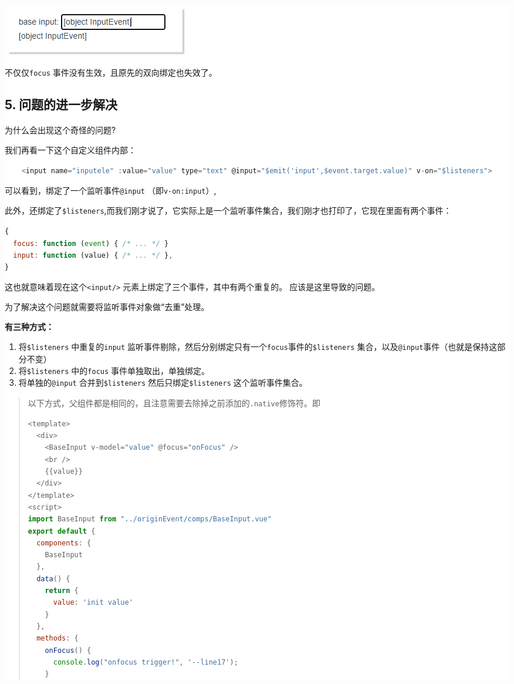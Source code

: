 ![image-20210826003439345](./assets/image-20210826003439345.png)

不仅仅`focus` 事件没有生效，且原先的双向绑定也失效了。 



## 5. 问题的进一步解决

为什么会出现这个奇怪的问题?

我们再看一下这个自定义组件内部：

```javascript
    <input name="inputele" :value="value" type="text" @input="$emit('input',$event.target.value)" v-on="$listeners">
```

可以看到，绑定了一个监听事件`@input` （即`v-on:input`）,

此外，还绑定了`$listeners`,而我们刚才说了，它实际上是一个监听事件集合，我们刚才也打印了，它现在里面有两个事件：

```javascript
{
  focus: function (event) { /* ... */ }
  input: function (value) { /* ... */ },
}
```

这也就意味着现在这个`<input/>` 元素上绑定了三个事件，其中有两个重复的。 应该是这里导致的问题。 



为了解决这个问题就需要将监听事件对象做“去重”处理。

**有三种方式：**

1. 将`$listeners` 中重复的`input` 监听事件剔除，然后分别绑定只有一个`focus`事件的`$listeners` 集合，以及`@input`事件（也就是保持这部分不变）
2. 将`$listeners` 中的`focus` 事件单独取出，单独绑定。
3. 将单独的`@input` 合并到`$listeners` 然后只绑定`$listeners` 这个监听事件集合。



> 以下方式，父组件都是相同的，且注意需要去除掉之前添加的`.native`修饰符。即
>
> ```javascript
> <template>
>   <div>
>     <BaseInput v-model="value" @focus="onFocus" />
>     <br />
>     {{value}}
>   </div>
> </template>
> <script>
> import BaseInput from "../originEvent/comps/BaseInput.vue"
> export default {
>   components: {
>     BaseInput
>   },
>   data() {
>     return {
>       value: 'init value'
>     }
>   },
>   methods: {
>     onFocus() {
>       console.log("onfocus trigger!", '--line17');
>     }